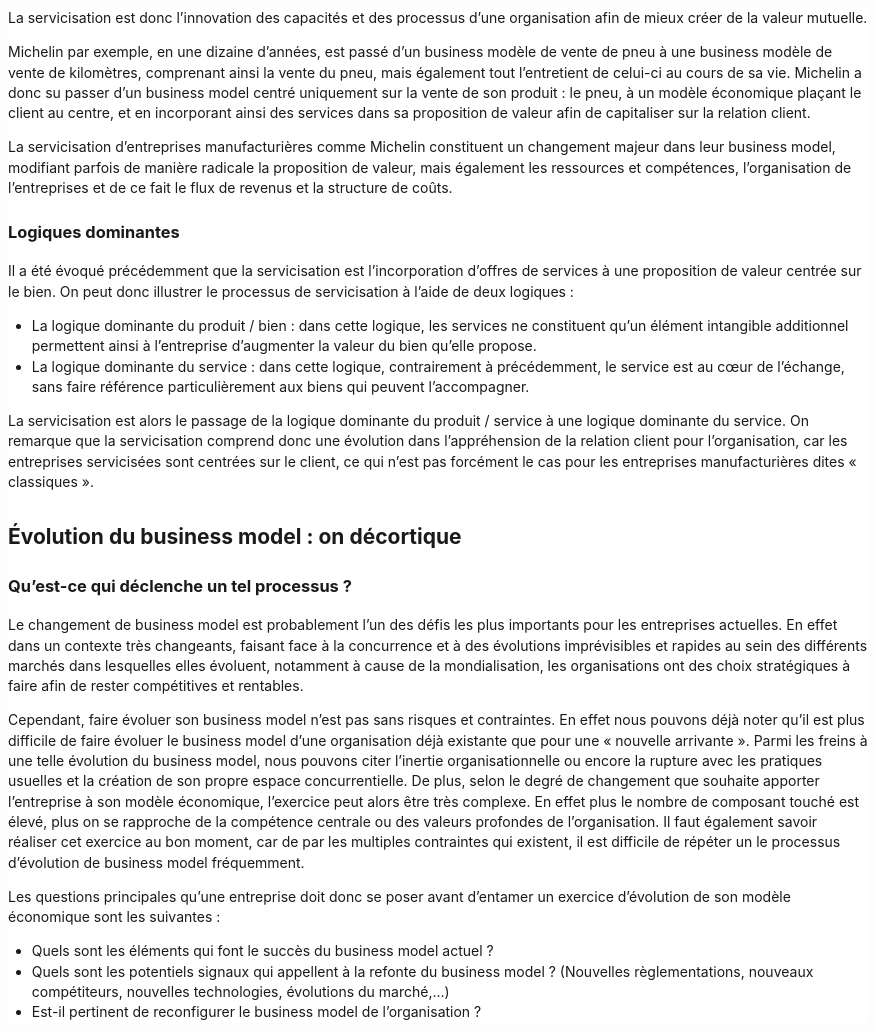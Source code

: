 La servicisation est donc l’innovation des capacités et des processus d’une organisation afin de mieux créer de la valeur mutuelle. 

Michelin par exemple, en une dizaine d’années, est passé d’un business modèle de vente de pneu à une business modèle de vente de kilomètres, comprenant ainsi la vente du pneu, mais également tout l’entretient de celui-ci au cours de sa vie. Michelin a donc su passer d’un business model centré uniquement sur la vente de son produit : le pneu, à un modèle économique plaçant le client au centre, et en incorporant ainsi des services dans sa proposition de valeur afin de capitaliser sur la relation client. 

La servicisation d’entreprises manufacturières comme Michelin constituent un changement majeur dans leur business model, modifiant parfois de manière radicale la proposition de valeur, mais également les ressources et compétences, l’organisation de l’entreprises et de ce fait le flux de revenus et la structure de coûts. 

### Logiques dominantes
Il a été évoqué précédemment que la servicisation est l’incorporation d’offres de services à une proposition de valeur centrée sur le bien. On peut donc illustrer le processus de servicisation à l’aide de deux logiques : 

-	La logique dominante du produit / bien : dans cette logique, les services ne constituent qu’un élément intangible additionnel permettent ainsi à l’entreprise d’augmenter la valeur du bien qu’elle propose.
-	La logique dominante du service : dans cette logique, contrairement à précédemment, le service est au cœur de l’échange, sans faire référence particulièrement aux biens qui peuvent l’accompagner. 

La servicisation est alors le passage de la logique dominante du produit / service à une logique dominante du service. On remarque que la servicisation comprend donc une évolution dans l’appréhension de la relation client pour l’organisation, car les entreprises servicisées sont centrées sur le client, ce qui n’est pas forcément le cas pour les entreprises manufacturières dites « classiques ». 

## Évolution du business model : on décortique

### Qu’est-ce qui déclenche un tel processus ?
Le changement de business model est probablement l’un des défis les plus importants pour les entreprises actuelles. En effet dans un contexte très changeants, faisant face à la concurrence et à des évolutions imprévisibles et rapides au sein des différents marchés dans lesquelles elles évoluent, notamment à cause de la mondialisation, les organisations ont des choix stratégiques à faire afin de rester compétitives et rentables. 

Cependant, faire évoluer son business model n’est pas sans risques et contraintes. En effet nous pouvons déjà noter qu’il est plus difficile de faire évoluer le business model d’une organisation déjà existante que pour une « nouvelle arrivante ». Parmi les freins à une telle évolution du business model, nous pouvons citer l’inertie organisationnelle ou encore la rupture avec les pratiques usuelles et la création de son propre espace concurrentielle. De plus, selon le degré de changement que souhaite apporter l’entreprise à son modèle économique, l’exercice peut alors être très complexe. En effet plus le nombre de composant touché est élevé, plus on se rapproche de la compétence centrale ou des valeurs profondes de l’organisation. 
Il faut également savoir réaliser cet exercice au bon moment, car de par les multiples contraintes qui existent, il est difficile de répéter un le processus d’évolution de business model fréquemment.

Les questions principales qu’une entreprise doit donc se poser avant d’entamer un exercice d’évolution de son modèle économique sont les suivantes : 
-	Quels sont les éléments qui font le succès du business model actuel ?
-	Quels sont les potentiels signaux qui appellent à la refonte du business model ? (Nouvelles règlementations, nouveaux compétiteurs, nouvelles technologies, évolutions du marché,…)
-	Est-il pertinent de reconfigurer le business model de l’organisation ? 
